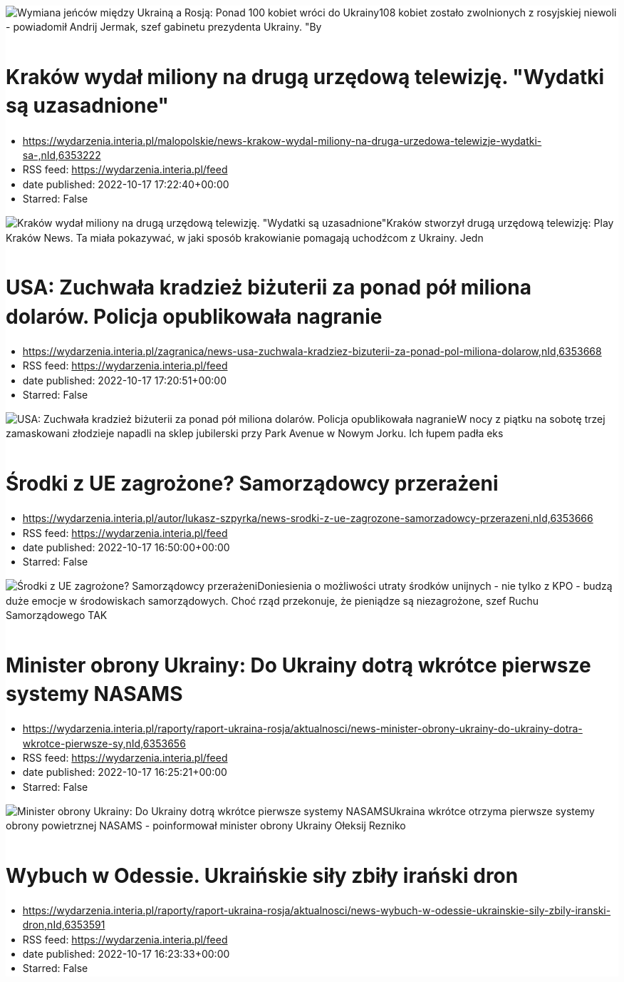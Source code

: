 <p><a href="https://wydarzenia.interia.pl/raporty/raport-ukraina-rosja/aktualnosci/news-wymiana-jencow-miedzy-ukraina-a-rosja-ponad-100-kobiet-wroci,nId,6353682"><img align="left" alt="Wymiana jeńców między Ukrainą a Rosją: Ponad 100 kobiet wróci do Ukrainy" src="https://i.iplsc.com/wymiana-jencow-miedzy-ukraina-a-rosja-ponad-100-kobiet-wroci/000G7QHZ6NUC6TOW-C321.jpg" /></a>108 kobiet zostało zwolnionych z rosyjskiej niewoli - powiadomił Andrij Jermak, szef gabinetu prezydenta Ukrainy. &quot;By

# Kraków wydał miliony na drugą urzędową telewizję. "Wydatki są uzasadnione"
 - https://wydarzenia.interia.pl/malopolskie/news-krakow-wydal-miliony-na-druga-urzedowa-telewizje-wydatki-sa-,nId,6353222
 - RSS feed: https://wydarzenia.interia.pl/feed
 - date published: 2022-10-17 17:22:40+00:00
 - Starred: False

<p><a href="https://wydarzenia.interia.pl/malopolskie/news-krakow-wydal-miliony-na-druga-urzedowa-telewizje-wydatki-sa-,nId,6353222"><img align="left" alt="Kraków wydał miliony na drugą urzędową telewizję. &quot;Wydatki są uzasadnione&quot;" src="https://i.iplsc.com/krakow-wydal-miliony-na-druga-urzedowa-telewizje-wydatki-sa/000G7NWF8BYYUGQC-C321.jpg" /></a>Kraków stworzył drugą urzędową telewizję: Play Kraków News. Ta miała pokazywać, w jaki sposób krakowianie pomagają uchodźcom z Ukrainy. Jedn

# USA: Zuchwała kradzież biżuterii za ponad pół miliona dolarów. Policja opublikowała nagranie
 - https://wydarzenia.interia.pl/zagranica/news-usa-zuchwala-kradziez-bizuterii-za-ponad-pol-miliona-dolarow,nId,6353668
 - RSS feed: https://wydarzenia.interia.pl/feed
 - date published: 2022-10-17 17:20:51+00:00
 - Starred: False

<p><a href="https://wydarzenia.interia.pl/zagranica/news-usa-zuchwala-kradziez-bizuterii-za-ponad-pol-miliona-dolarow,nId,6353668"><img align="left" alt="USA: Zuchwała kradzież biżuterii za ponad pół miliona dolarów. Policja opublikowała nagranie" src="https://i.iplsc.com/usa-zuchwala-kradziez-bizuterii-za-ponad-pol-miliona-dolarow/000G7QD68BUC5O01-C321.jpg" /></a>W nocy z piątku na sobotę trzej zamaskowani złodzieje napadli na sklep jubilerski przy Park Avenue w Nowym Jorku. Ich łupem padła eks

# Środki z UE zagrożone? Samorządowcy przerażeni
 - https://wydarzenia.interia.pl/autor/lukasz-szpyrka/news-srodki-z-ue-zagrozone-samorzadowcy-przerazeni,nId,6353666
 - RSS feed: https://wydarzenia.interia.pl/feed
 - date published: 2022-10-17 16:50:00+00:00
 - Starred: False

<p><a href="https://wydarzenia.interia.pl/autor/lukasz-szpyrka/news-srodki-z-ue-zagrozone-samorzadowcy-przerazeni,nId,6353666"><img align="left" alt="Środki z UE zagrożone? Samorządowcy przerażeni" src="https://i.iplsc.com/srodki-z-ue-zagrozone-samorzadowcy-przerazeni/000G7QC0HYD24EPB-C321.jpg" /></a>Doniesienia o możliwości utraty środków unijnych - nie tylko z KPO - budzą duże emocje w środowiskach samorządowych. Choć rząd przekonuje, że pieniądze są niezagrożone, szef Ruchu Samorządowego TAK 

# Minister obrony Ukrainy: Do Ukrainy dotrą wkrótce pierwsze systemy NASAMS
 - https://wydarzenia.interia.pl/raporty/raport-ukraina-rosja/aktualnosci/news-minister-obrony-ukrainy-do-ukrainy-dotra-wkrotce-pierwsze-sy,nId,6353656
 - RSS feed: https://wydarzenia.interia.pl/feed
 - date published: 2022-10-17 16:25:21+00:00
 - Starred: False

<p><a href="https://wydarzenia.interia.pl/raporty/raport-ukraina-rosja/aktualnosci/news-minister-obrony-ukrainy-do-ukrainy-dotra-wkrotce-pierwsze-sy,nId,6353656"><img align="left" alt="Minister obrony Ukrainy: Do Ukrainy dotrą wkrótce pierwsze systemy NASAMS" src="https://i.iplsc.com/minister-obrony-ukrainy-do-ukrainy-dotra-wkrotce-pierwsze-sy/000G7QBLO5RFRLQW-C321.jpg" /></a>Ukraina wkrótce otrzyma pierwsze systemy obrony powietrznej NASAMS - poinformował minister obrony Ukrainy Ołeksij Rezniko

# Wybuch w Odessie. Ukraińskie siły zbiły irański dron
 - https://wydarzenia.interia.pl/raporty/raport-ukraina-rosja/aktualnosci/news-wybuch-w-odessie-ukrainskie-sily-zbily-iranski-dron,nId,6353591
 - RSS feed: https://wydarzenia.interia.pl/feed
 - date published: 2022-10-17 16:23:33+00:00
 - Starred: False
